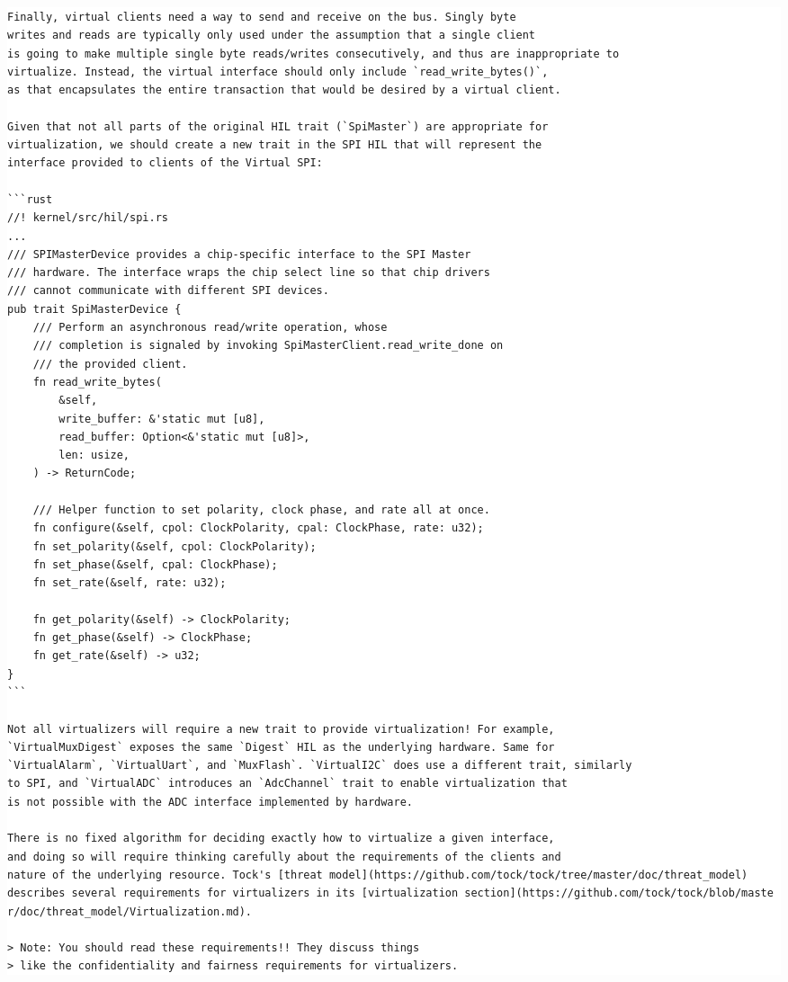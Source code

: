     Finally, virtual clients need a way to send and receive on the bus. Singly byte
    writes and reads are typically only used under the assumption that a single client
    is going to make multiple single byte reads/writes consecutively, and thus are inappropriate to
    virtualize. Instead, the virtual interface should only include `read_write_bytes()`,
    as that encapsulates the entire transaction that would be desired by a virtual client.

    Given that not all parts of the original HIL trait (`SpiMaster`) are appropriate for
    virtualization, we should create a new trait in the SPI HIL that will represent the
    interface provided to clients of the Virtual SPI:

    ```rust
    //! kernel/src/hil/spi.rs
    ...
    /// SPIMasterDevice provides a chip-specific interface to the SPI Master
    /// hardware. The interface wraps the chip select line so that chip drivers
    /// cannot communicate with different SPI devices.
    pub trait SpiMasterDevice {
        /// Perform an asynchronous read/write operation, whose
        /// completion is signaled by invoking SpiMasterClient.read_write_done on
        /// the provided client.
        fn read_write_bytes(
            &self,
            write_buffer: &'static mut [u8],
            read_buffer: Option<&'static mut [u8]>,
            len: usize,
        ) -> ReturnCode;

        /// Helper function to set polarity, clock phase, and rate all at once.
        fn configure(&self, cpol: ClockPolarity, cpal: ClockPhase, rate: u32);
        fn set_polarity(&self, cpol: ClockPolarity);
        fn set_phase(&self, cpal: ClockPhase);
        fn set_rate(&self, rate: u32);

        fn get_polarity(&self) -> ClockPolarity;
        fn get_phase(&self) -> ClockPhase;
        fn get_rate(&self) -> u32;
    }
    ```

    Not all virtualizers will require a new trait to provide virtualization! For example,
    `VirtualMuxDigest` exposes the same `Digest` HIL as the underlying hardware. Same for
    `VirtualAlarm`, `VirtualUart`, and `MuxFlash`. `VirtualI2C` does use a different trait, similarly
    to SPI, and `VirtualADC` introduces an `AdcChannel` trait to enable virtualization that
    is not possible with the ADC interface implemented by hardware.

    There is no fixed algorithm for deciding exactly how to virtualize a given interface,
    and doing so will require thinking carefully about the requirements of the clients and
    nature of the underlying resource. Tock's [threat model](https://github.com/tock/tock/tree/master/doc/threat_model)
    describes several requirements for virtualizers in its [virtualization section](https://github.com/tock/tock/blob/master/doc/threat_model/Virtualization.md).

    > Note: You should read these requirements!! They discuss things
    > like the confidentiality and fairness requirements for virtualizers.
